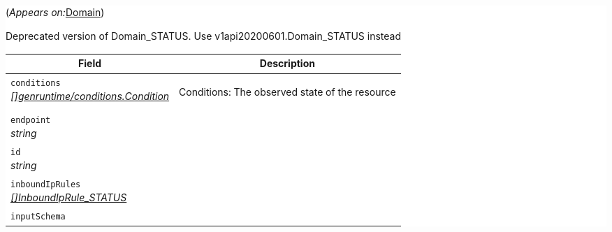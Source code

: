 <p>
(<em>Appears on:</em><a href="#eventgrid.azure.com/v1beta20200601.Domain">Domain</a>)
</p>
<div>
<p>Deprecated version of Domain_STATUS. Use v1api20200601.Domain_STATUS instead</p>
</div>
<table>
<thead>
<tr>
<th>Field</th>
<th>Description</th>
</tr>
</thead>
<tbody>
<tr>
<td>
<code>conditions</code><br/>
<em>
<a href="https://pkg.go.dev/github.com/Azure/azure-service-operator/v2/pkg/genruntime#Condition">
[]genruntime/conditions.Condition
</a>
</em>
</td>
<td>
<p>Conditions: The observed state of the resource</p>
</td>
</tr>
<tr>
<td>
<code>endpoint</code><br/>
<em>
string
</em>
</td>
<td>
</td>
</tr>
<tr>
<td>
<code>id</code><br/>
<em>
string
</em>
</td>
<td>
</td>
</tr>
<tr>
<td>
<code>inboundIpRules</code><br/>
<em>
<a href="#eventgrid.azure.com/v1beta20200601.InboundIpRule_STATUS">
[]InboundIpRule_STATUS
</a>
</em>
</td>
<td>
</td>
</tr>
<tr>
<td>
<code>inputSchema</code><br/>
<em>
<a href="#eventgrid.azure.com/v1beta20200601.DomainProperties_InputSchema_STATUS">
